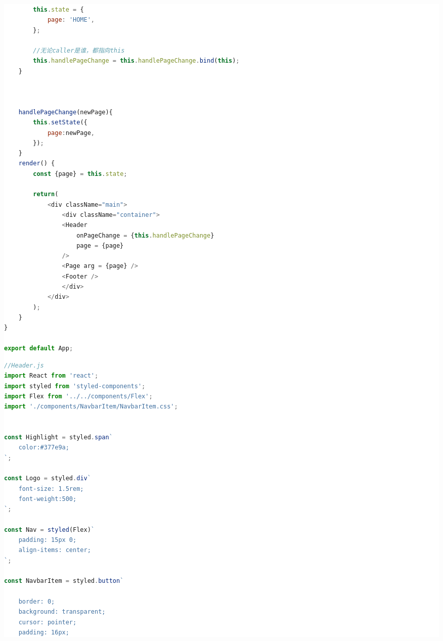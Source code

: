 ```js
        this.state = {
            page: 'HOME',
        };

        //无论caller是谁，都指向this
        this.handlePageChange = this.handlePageChange.bind(this);
    }

    

    handlePageChange(newPage){
        this.setState({
            page:newPage,
        });
    }
    render() {
        const {page} = this.state;

        return(
            <div className="main">
                <div className="container">
                <Header 
                    onPageChange = {this.handlePageChange}
                    page = {page}
                />
                <Page arg = {page} />
                <Footer />
                </div>
            </div>
        );
    }
}

export default App;
```
```js
//Header.js
import React from 'react';
import styled from 'styled-components';
import Flex from '../../components/Flex';
import './components/NavbarItem/NavbarItem.css';


const Highlight = styled.span`
    color:#377e9a;
`;

const Logo = styled.div`
    font-size: 1.5rem;
    font-weight:500;
`;

const Nav = styled(Flex)`
    padding: 15px 0;
    align-items: center;
`;

const NavbarItem = styled.button`
    
    border: 0;
    background: transparent;
    cursor: pointer;
    padding: 16px;
```